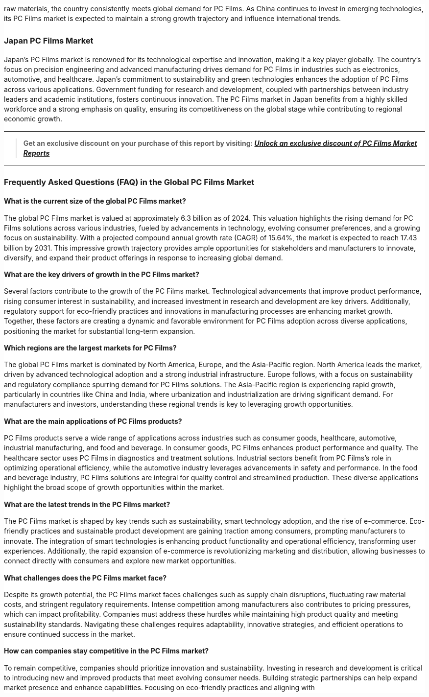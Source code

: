 raw materials, the country consistently meets global demand for PC Films. As China continues to invest in emerging technologies, its PC Films market is expected to maintain a strong growth trajectory and influence international trends.</p><h3>Japan PC Films Market</h3><p>Japan&rsquo;s PC Films market is renowned for its technological expertise and innovation, making it a key player globally. The country&rsquo;s focus on precision engineering and advanced manufacturing drives demand for PC Films in industries such as electronics, automotive, and healthcare. Japan&rsquo;s commitment to sustainability and green technologies enhances the adoption of PC Films across various applications. Government funding for research and development, coupled with partnerships between industry leaders and academic institutions, fosters continuous innovation. The PC Films market in Japan benefits from a highly skilled workforce and a strong emphasis on quality, ensuring its competitiveness on the global stage while contributing to regional economic growth.</p><hr /><blockquote><p><strong>Get an exclusive discount on your purchase of this report by visiting: <em><a href="://marketresearchpulse.com/ask-for-discount/53848?utm_source=Github&amp;utm_medium=028">Unlock an exclusive discount of PC Films Market Reports</a></em>&nbsp;</strong></p></blockquote><hr /><h3>Frequently Asked Questions (FAQ) in the Global PC Films Market</h3><p><strong>What is the current size of the global PC Films market?</strong></p><p>The global PC Films market is valued at approximately 6.3 billion as of 2024. This valuation highlights the rising demand for PC Films solutions across various industries, fueled by advancements in technology, evolving consumer preferences, and a growing focus on sustainability. With a projected compound annual growth rate (CAGR) of 15.64%, the market is expected to reach 17.43 billion by 2031. This impressive growth trajectory provides ample opportunities for stakeholders and manufacturers to innovate, diversify, and expand their product offerings in response to increasing global demand.</p><p><strong>What are the key drivers of growth in the PC Films market?</strong></p><p>Several factors contribute to the growth of the PC Films market. Technological advancements that improve product performance, rising consumer interest in sustainability, and increased investment in research and development are key drivers. Additionally, regulatory support for eco-friendly practices and innovations in manufacturing processes are enhancing market growth. Together, these factors are creating a dynamic and favorable environment for PC Films adoption across diverse applications, positioning the market for substantial long-term expansion.</p><p><strong>Which regions are the largest markets for PC Films?</strong></p><p>The global PC Films market is dominated by North America, Europe, and the Asia-Pacific region. North America leads the market, driven by advanced technological adoption and a strong industrial infrastructure. Europe follows, with a focus on sustainability and regulatory compliance spurring demand for PC Films solutions. The Asia-Pacific region is experiencing rapid growth, particularly in countries like China and India, where urbanization and industrialization are driving significant demand. For manufacturers and investors, understanding these regional trends is key to leveraging growth opportunities.</p><p><strong>What are the main applications of PC Films products?</strong></p><p>PC Films products serve a wide range of applications across industries such as consumer goods, healthcare, automotive, industrial manufacturing, and food and beverage. In consumer goods, PC Films enhances product performance and quality. The healthcare sector uses PC Films in diagnostics and treatment solutions. Industrial sectors benefit from PC Films&rsquo;s role in optimizing operational efficiency, while the automotive industry leverages advancements in safety and performance. In the food and beverage industry, PC Films solutions are integral for quality control and streamlined production. These diverse applications highlight the broad scope of growth opportunities within the market.</p><p><strong>What are the latest trends in the PC Films market?</strong></p><p>The PC Films market is shaped by key trends such as sustainability, smart technology adoption, and the rise of e-commerce. Eco-friendly practices and sustainable product development are gaining traction among consumers, prompting manufacturers to innovate. The integration of smart technologies is enhancing product functionality and operational efficiency, transforming user experiences. Additionally, the rapid expansion of e-commerce is revolutionizing marketing and distribution, allowing businesses to connect directly with consumers and explore new market opportunities.</p><p><strong>What challenges does the PC Films market face?</strong></p><p>Despite its growth potential, the PC Films market faces challenges such as supply chain disruptions, fluctuating raw material costs, and stringent regulatory requirements. Intense competition among manufacturers also contributes to pricing pressures, which can impact profitability. Companies must address these hurdles while maintaining high product quality and meeting sustainability standards. Navigating these challenges requires adaptability, innovative strategies, and efficient operations to ensure continued success in the market.</p><p><strong>How can companies stay competitive in the PC Films market?</strong></p><p>To remain competitive, companies should prioritize innovation and sustainability. Investing in research and development is critical to introducing new and improved products that meet evolving consumer needs. Building strategic partnerships can help expand market presence and enhance capabilities. Focusing on eco-friendly practices and aligning with